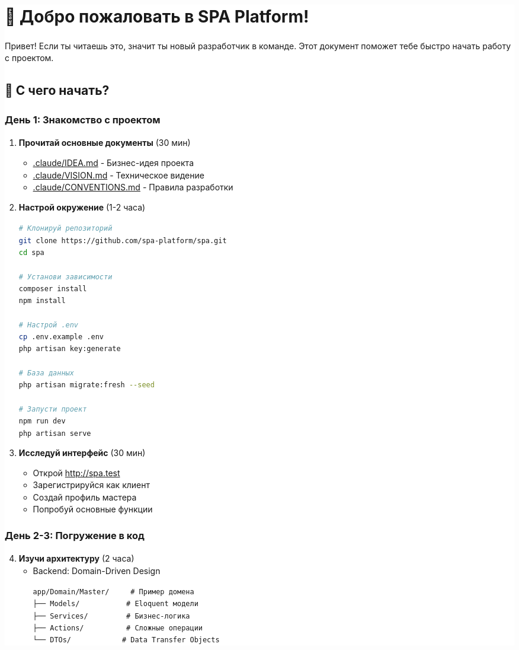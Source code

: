 # 🚀 Добро пожаловать в SPA Platform!

Привет! Если ты читаешь это, значит ты новый разработчик в команде. Этот документ поможет тебе быстро начать работу с проектом.

## 📖 С чего начать?

### День 1: Знакомство с проектом
1. **Прочитай основные документы** (30 мин)
   - [.claude/IDEA.md](./../.claude/IDEA.md) - Бизнес-идея проекта
   - [.claude/VISION.md](./../.claude/VISION.md) - Техническое видение
   - [.claude/CONVENTIONS.md](./../.claude/CONVENTIONS.md) - Правила разработки

2. **Настрой окружение** (1-2 часа)
   ```bash
   # Клонируй репозиторий
   git clone https://github.com/spa-platform/spa.git
   cd spa

   # Установи зависимости
   composer install
   npm install

   # Настрой .env
   cp .env.example .env
   php artisan key:generate

   # База данных
   php artisan migrate:fresh --seed

   # Запусти проект
   npm run dev
   php artisan serve
   ```

3. **Исследуй интерфейс** (30 мин)
   - Открой http://spa.test
   - Зарегистрируйся как клиент
   - Создай профиль мастера
   - Попробуй основные функции

### День 2-3: Погружение в код

4. **Изучи архитектуру** (2 часа)
   - Backend: Domain-Driven Design
     ```
     app/Domain/Master/     # Пример домена
     ├── Models/           # Eloquent модели
     ├── Services/         # Бизнес-логика
     ├── Actions/          # Сложные операции
     └── DTOs/            # Data Transfer Objects
     ```
